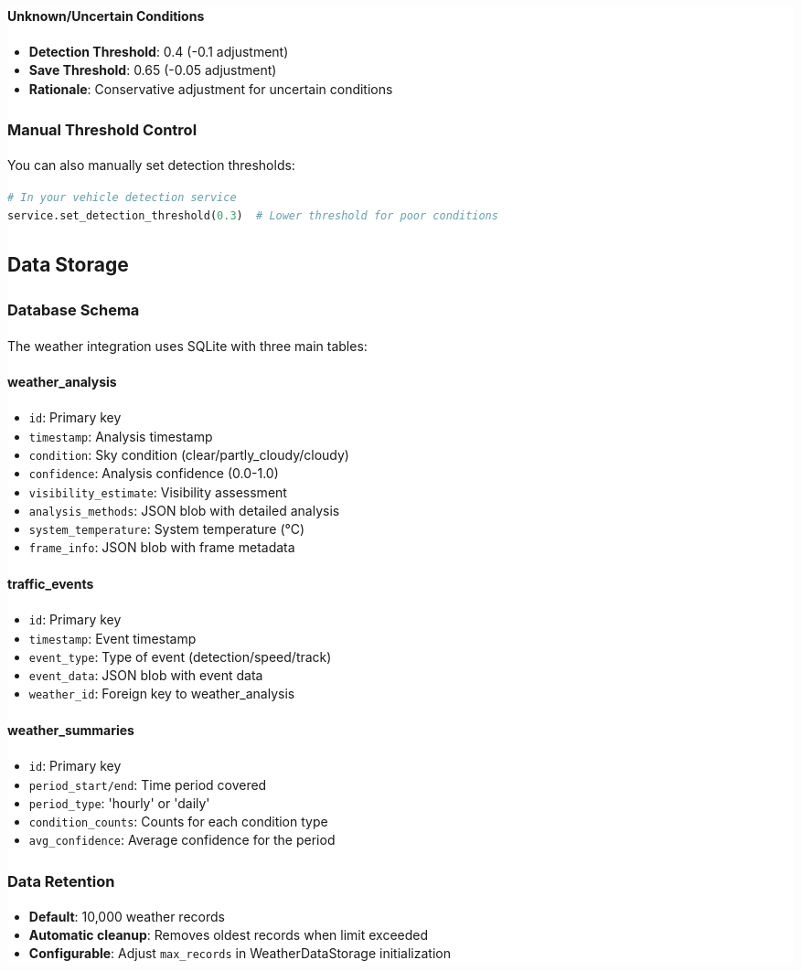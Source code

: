 #### **Unknown/Uncertain Conditions**

- **Detection Threshold**: 0.4 (-0.1 adjustment)
- **Save Threshold**: 0.65 (-0.05 adjustment)
- **Rationale**: Conservative adjustment for uncertain conditions

### Manual Threshold Control

You can also manually set detection thresholds:

```python
# In your vehicle detection service
service.set_detection_threshold(0.3)  # Lower threshold for poor conditions
```

## Data Storage

### Database Schema

The weather integration uses SQLite with three main tables:

#### **weather_analysis**

- `id`: Primary key
- `timestamp`: Analysis timestamp
- `condition`: Sky condition (clear/partly_cloudy/cloudy)
- `confidence`: Analysis confidence (0.0-1.0)
- `visibility_estimate`: Visibility assessment
- `analysis_methods`: JSON blob with detailed analysis
- `system_temperature`: System temperature (°C)
- `frame_info`: JSON blob with frame metadata

#### **traffic_events**

- `id`: Primary key
- `timestamp`: Event timestamp
- `event_type`: Type of event (detection/speed/track)
- `event_data`: JSON blob with event data
- `weather_id`: Foreign key to weather_analysis

#### **weather_summaries**

- `id`: Primary key
- `period_start/end`: Time period covered
- `period_type`: 'hourly' or 'daily'
- `condition_counts`: Counts for each condition type
- `avg_confidence`: Average confidence for the period

### Data Retention

- **Default**: 10,000 weather records
- **Automatic cleanup**: Removes oldest records when limit exceeded
- **Configurable**: Adjust `max_records` in WeatherDataStorage initialization
